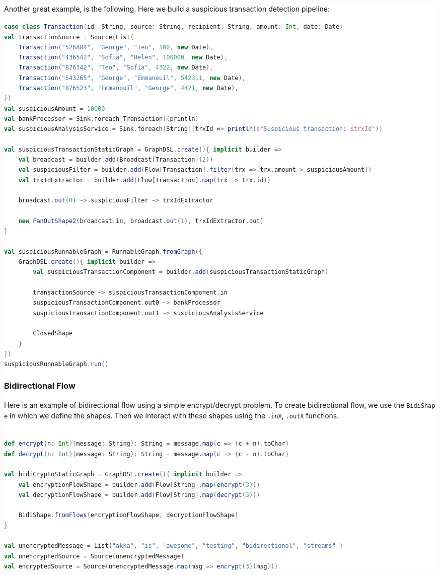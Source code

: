 ```scala
```

Another great example, is the following. Here we build a suspicious transaction detection pipeline:

```scala
case class Transaction(id: String, source: String, recipient: String, amount: Int, date: Date)
val transactionSource = Source(List(
    Transaction("526884", "George", "Teo", 100, new Date),
    Transaction("436542", "Sofia", "Helen", 100000, new Date),
    Transaction("876342", "Teo", "Sofia", 4322, new Date),
    Transaction("543265", "George", "Emmanouil", 542311, new Date),
    Transaction("876523", "Emmanouil", "George", 4421, new Date),
))
val suspiciousAmount = 10000
val bankProcessor = Sink.foreach[Transaction](println)
val suspiciousAnalysisService = Sink.foreach[String](trxId => println(s"Suspicious transaction: $trxId"))

val suspiciousTransactionStaticGraph = GraphDSL.create(){ implicit builder =>
    val broadcast = builder.add(Broadcast[Transaction](2))
    val suspiciousFilter = builder.add(Flow[Transaction].filter(trx => trx.amount > suspiciousAmount))
    val trxIdExtractor = builder.add(Flow[Transaction].map(trx => trx.id))

    broadcast.out(0) ~> suspiciousFilter ~> trxIdExtractor

    new FanOutShape2(broadcast.in, broadcast.out(1), trxIdExtractor.out)
}

val suspiciousRunnableGraph = RunnableGraph.fromGraph({
    GraphDSL.create(){ implicit builder =>
        val suspiciousTransactionComponent = builder.add(suspiciousTransactionStaticGraph)

        transactionSource ~> suspiciousTransactionComponent.in
        suspiciousTransactionComponent.out0 ~> bankProcessor
        suspiciousTransactionComponent.out1 ~> suspiciousAnalysisService

        ClosedShape
    }
})
suspiciousRunnableGraph.run()

```

### Bidirectional Flow 

Here is an example of bidirectional flow using a simple encrypt/decrypt problem. To create
bidirectional flow, we use the `BidiShape` in which we define the shapes. Then we interact 
with these shapes using the `.inX`, `.outX` functions.

```scala

def encrypt(n: Int)(message: String): String = message.map(c => (c + n).toChar)
def decrypt(n: Int)(message: String): String = message.map(c => (c - n).toChar)

val bidiCryptoStaticGraph = GraphDSL.create(){ implicit builder =>
    val encryptionFlowShape = builder.add(Flow[String].map(encrypt(3)))
    val decryptionFlowShape = builder.add(Flow[String].map(decrypt(3)))

    BidiShape.fromFlows(encryptionFlowShape, decryptionFlowShape)
}

val unencryptedMessage = List("akka", "is", "awesome", "testing", "bidirectional", "streams" )
val unencryptedSource = Source(unencryptedMessage)
val encryptedSource = Source(unencryptedMessage.map(msg => encrypt(3)(msg)))
```